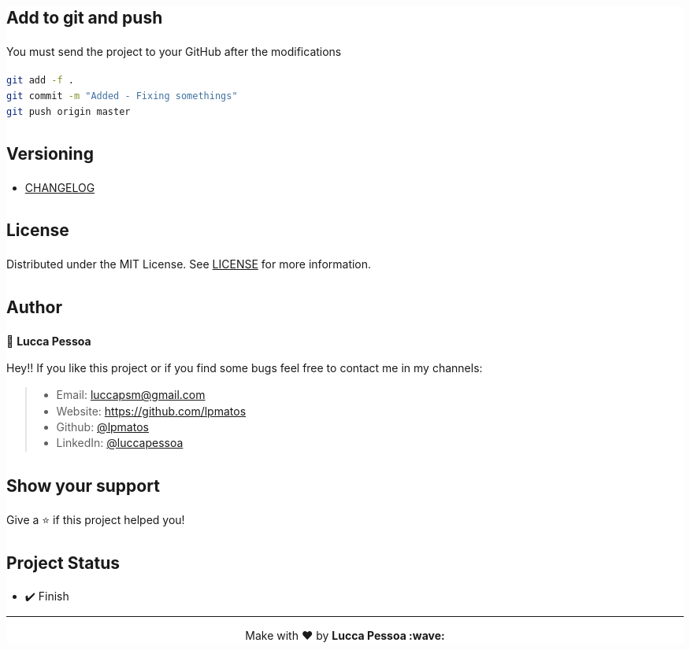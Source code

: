 ## Add to git and push

You must send the project to your GitHub after the modifications

```bash
git add -f .
git commit -m "Added - Fixing somethings"
git push origin master
```

## Versioning

- [CHANGELOG](CHANGELOG.md)

## License

Distributed under the MIT License. See [LICENSE](LICENSE) for more information.

## Author

👤 **Lucca Pessoa**

Hey!! If you like this project or if you find some bugs feel free to contact me in my channels:

> * Email: luccapsm@gmail.com
> * Website: https://github.com/lpmatos
> * Github: [@lpmatos](https://github.com/lpmatos)
> * LinkedIn: [@luccapessoa](https://www.linkedin.com/in/lucca-pessoa-4abb71138/)

## Show your support

Give a ⭐️ if this project helped you!

## Project Status

* ✔️ Finish

---

<p align="center">Make with ❤️ by <strong>Lucca Pessoa :wave:</p>
